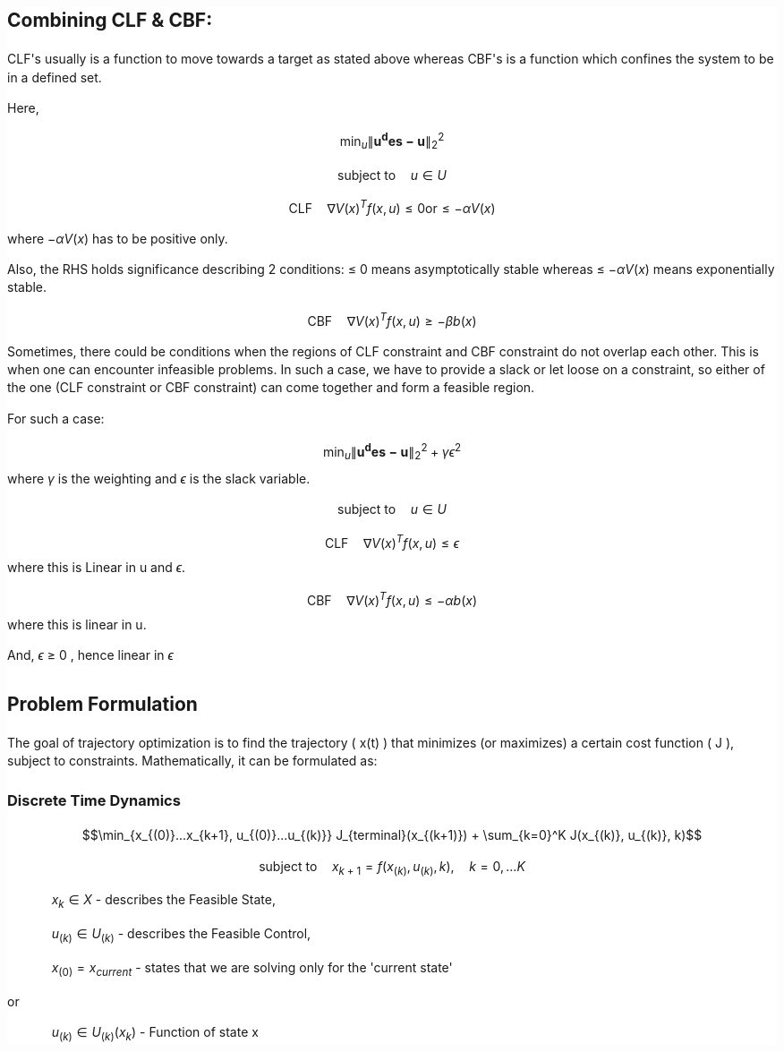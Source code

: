 ## Combining CLF & CBF: 

CLF's usually is a function to move towards a target as stated above whereas CBF's is a function which confines the system to be in a defined set. 

Here, 

$$\min_{u} \lVert \mathbf{u^des - u} \rVert_2^2$$

$$\text{subject to} \quad u \in U $$

$$\text{CLF} \quad \nabla V(x)^T f(x, u) ≤ 0 \text{or}  ≤ -\alpha V(x)$$ 

where $-\alpha V(x)$ has to be positive only.

Also, the RHS holds significance describing 2 conditions: ≤ 0 means asymptotically stable whereas ≤ $-\alpha V(x)$ means exponentially stable.

$$\text{CBF} \quad \nabla V(x)^T f(x, u) ≥ -\beta b(x)$$

Sometimes, there could be conditions when the regions of CLF constraint and CBF constraint do not overlap each other. This is when one can encounter infeasible problems. 
In such a case, we have to provide a slack or let loose on a constraint, so either of the one (CLF constraint or CBF constraint) can come together and form a feasible region.

For such a case: 

$$\min_{u} \lVert \mathbf{u^des - u} \rVert_2^2 + \gamma \epsilon^2$$ where $\gamma$ is the weighting and $\epsilon$ is the slack variable.

$$\text{subject to} \quad u \in U $$

$$\text{CLF} \quad \nabla V(x)^T f(x, u) ≤ \epsilon$$ where this is Linear in u and $\epsilon$.

$$\text{CBF} \quad \nabla V(x)^T f(x, u) ≤ -\alpha b(x)$$ where this is linear in u.

And, $\epsilon$ ≥ 0 , hence linear in $\epsilon$ 

## Problem Formulation
The goal of trajectory optimization is to find the trajectory \( x(t) \) that minimizes (or maximizes) a certain cost function \( J \), subject to constraints. Mathematically, it can be formulated as:

### Discrete Time Dynamics

$$\min_{x_{(0)}...x_{k+1}, u_{(0)}...u_{(k)}} J_{terminal}(x_{(k+1)}) + \sum_{k=0}^K J(x_{(k)}, u_{(k)}, k)$$

$$\text{subject to} \quad x_{k+1} = f(x_{(k)}, u_{(k)}, k), \quad k=0,...K$$

$\quad \quad \quad x_{k} \in X$ - describes the Feasible State, 

$\quad \quad \quad u_{(k)} \in U_{(k)}$ - describes the Feasible Control, 

$\quad \quad \quad x_{(0)} = x_{current}$ - states that we are solving only for the 'current state'

$\text{or}$

$\quad \quad \quad u_{(k)} \in U_{(k)}(x_k)$ - Function of state x
